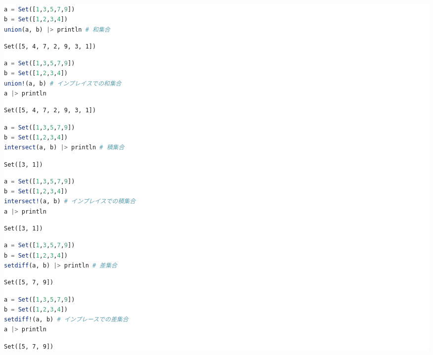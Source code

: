 

```julia
a = Set([1,3,5,7,9])
b = Set([1,2,3,4])
union(a, b) |> println # 和集合
```

    Set([5, 4, 7, 2, 9, 3, 1])



```julia
a = Set([1,3,5,7,9])
b = Set([1,2,3,4])
union!(a, b) # インプレイスでの和集合
a |> println
```

    Set([5, 4, 7, 2, 9, 3, 1])



```julia
a = Set([1,3,5,7,9])
b = Set([1,2,3,4])
intersect(a, b) |> println # 積集合
```

    Set([3, 1])



```julia
a = Set([1,3,5,7,9])
b = Set([1,2,3,4])
intersect!(a, b) # インプレイスでの積集合
a |> println
```

    Set([3, 1])



```julia
a = Set([1,3,5,7,9])
b = Set([1,2,3,4])
setdiff(a, b) |> println # 差集合
```

    Set([5, 7, 9])



```julia
a = Set([1,3,5,7,9])
b = Set([1,2,3,4])
setdiff!(a, b) # インプレースでの差集合
a |> println
```

    Set([5, 7, 9])


